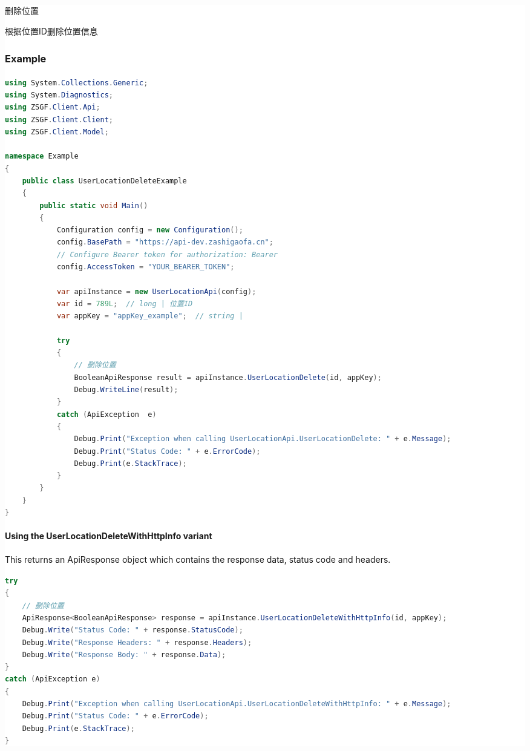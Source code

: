 删除位置

根据位置ID删除位置信息

### Example
```csharp
using System.Collections.Generic;
using System.Diagnostics;
using ZSGF.Client.Api;
using ZSGF.Client.Client;
using ZSGF.Client.Model;

namespace Example
{
    public class UserLocationDeleteExample
    {
        public static void Main()
        {
            Configuration config = new Configuration();
            config.BasePath = "https://api-dev.zashigaofa.cn";
            // Configure Bearer token for authorization: Bearer
            config.AccessToken = "YOUR_BEARER_TOKEN";

            var apiInstance = new UserLocationApi(config);
            var id = 789L;  // long | 位置ID
            var appKey = "appKey_example";  // string | 

            try
            {
                // 删除位置
                BooleanApiResponse result = apiInstance.UserLocationDelete(id, appKey);
                Debug.WriteLine(result);
            }
            catch (ApiException  e)
            {
                Debug.Print("Exception when calling UserLocationApi.UserLocationDelete: " + e.Message);
                Debug.Print("Status Code: " + e.ErrorCode);
                Debug.Print(e.StackTrace);
            }
        }
    }
}
```

#### Using the UserLocationDeleteWithHttpInfo variant
This returns an ApiResponse object which contains the response data, status code and headers.

```csharp
try
{
    // 删除位置
    ApiResponse<BooleanApiResponse> response = apiInstance.UserLocationDeleteWithHttpInfo(id, appKey);
    Debug.Write("Status Code: " + response.StatusCode);
    Debug.Write("Response Headers: " + response.Headers);
    Debug.Write("Response Body: " + response.Data);
}
catch (ApiException e)
{
    Debug.Print("Exception when calling UserLocationApi.UserLocationDeleteWithHttpInfo: " + e.Message);
    Debug.Print("Status Code: " + e.ErrorCode);
    Debug.Print(e.StackTrace);
}
```